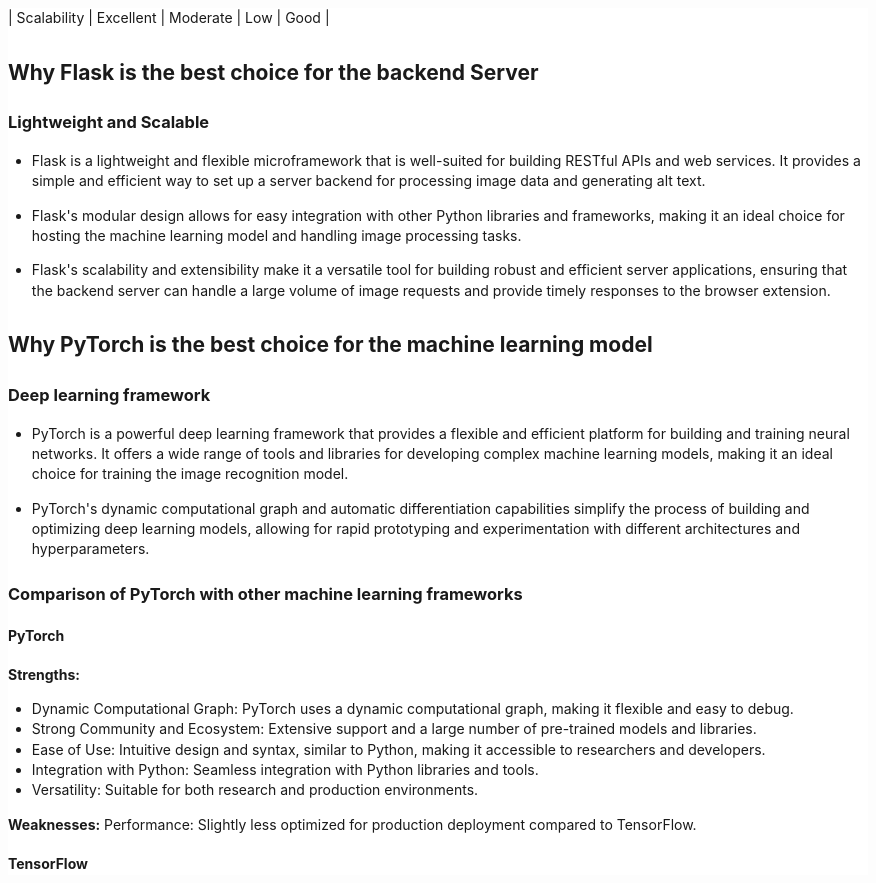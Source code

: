 | Scalability | Excellent | Moderate | Low | Good |

## Why Flask is the best choice for the backend Server

### Lightweight and Scalable

- Flask is a lightweight and flexible microframework that is well-suited for building RESTful APIs and web services. It provides a simple and efficient way to set up a server backend for processing image data and generating alt text.

- Flask's modular design allows for easy integration with other Python libraries and frameworks, making it an ideal choice for hosting the machine learning model and handling image processing tasks.

- Flask's scalability and extensibility make it a versatile tool for building robust and efficient server applications, ensuring that the backend server can handle a large volume of image requests and provide timely responses to the browser extension.

## Why PyTorch is the best choice for the machine learning model

### Deep learning framework

- PyTorch is a powerful deep learning framework that provides a flexible and efficient platform for building and training neural networks. It offers a wide range of tools and libraries for developing complex machine learning models, making it an ideal choice for training the image recognition model.

- PyTorch's dynamic computational graph and automatic differentiation capabilities simplify the process of building and optimizing deep learning models, allowing for rapid prototyping and experimentation with different architectures and hyperparameters.

### Comparison of PyTorch with other machine learning frameworks

#### PyTorch

**Strengths:**

- Dynamic Computational Graph: PyTorch uses a dynamic computational graph, making it flexible and easy to debug.
- Strong Community and Ecosystem: Extensive support and a large number of pre-trained models and libraries.
- Ease of Use: Intuitive design and syntax, similar to Python, making it accessible to researchers and developers.
- Integration with Python: Seamless integration with Python libraries and tools.
- Versatility: Suitable for both research and production environments.

**Weaknesses:**
Performance: Slightly less optimized for production deployment compared to TensorFlow.

#### TensorFlow
